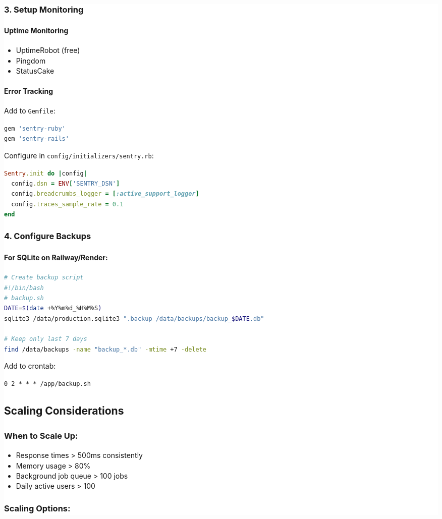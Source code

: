 ### 3. Setup Monitoring

#### Uptime Monitoring
- UptimeRobot (free)
- Pingdom
- StatusCake

#### Error Tracking
Add to `Gemfile`:
```ruby
gem 'sentry-ruby'
gem 'sentry-rails'
```

Configure in `config/initializers/sentry.rb`:
```ruby
Sentry.init do |config|
  config.dsn = ENV['SENTRY_DSN']
  config.breadcrumbs_logger = [:active_support_logger]
  config.traces_sample_rate = 0.1
end
```

### 4. Configure Backups

#### For SQLite on Railway/Render:
```bash
# Create backup script
#!/bin/bash
# backup.sh
DATE=$(date +%Y%m%d_%H%M%S)
sqlite3 /data/production.sqlite3 ".backup /data/backups/backup_$DATE.db"

# Keep only last 7 days
find /data/backups -name "backup_*.db" -mtime +7 -delete
```

Add to crontab:
```
0 2 * * * /app/backup.sh
```

## Scaling Considerations

### When to Scale Up:
- Response times > 500ms consistently
- Memory usage > 80%
- Background job queue > 100 jobs
- Daily active users > 100

### Scaling Options:

